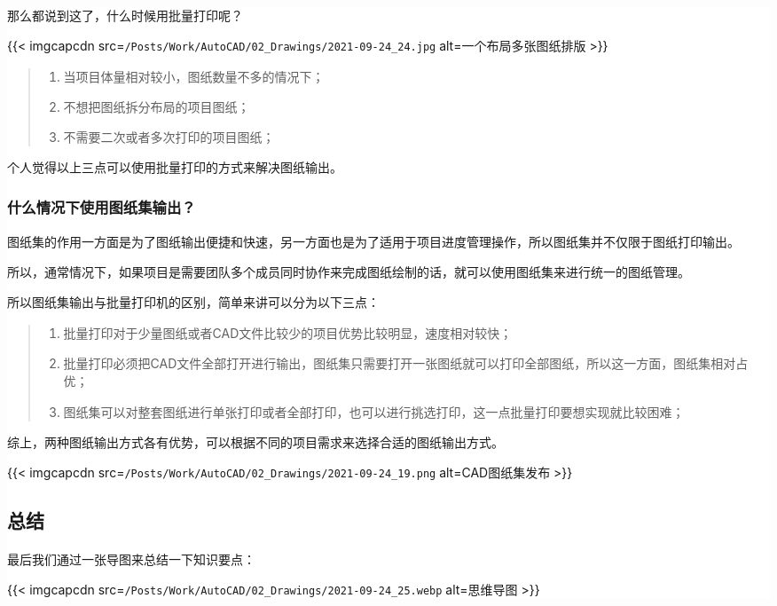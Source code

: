 那么都说到这了，什么时候用批量打印呢？

{{< imgcapcdn src=`/Posts/Work/AutoCAD/02_Drawings/2021-09-24_24.jpg` alt=一个布局多张图纸排版 >}}

> 1. 当项目体量相对较小，图纸数量不多的情况下；
>
> 2. 不想把图纸拆分布局的项目图纸；
>
> 3. 不需要二次或者多次打印的项目图纸；

个人觉得以上三点可以使用批量打印的方式来解决图纸输出。

### 什么情况下使用图纸集输出？

图纸集的作用一方面是为了图纸输出便捷和快速，另一方面也是为了适用于项目进度管理操作，所以图纸集并不仅限于图纸打印输出。

所以，通常情况下，如果项目是需要团队多个成员同时协作来完成图纸绘制的话，就可以使用图纸集来进行统一的图纸管理。

所以图纸集输出与批量打印机的区别，简单来讲可以分为以下三点：

> 1. 批量打印对于少量图纸或者CAD文件比较少的项目优势比较明显，速度相对较快；
>
> 2. 批量打印必须把CAD文件全部打开进行输出，图纸集只需要打开一张图纸就可以打印全部图纸，所以这一方面，图纸集相对占优；
>
> 3. 图纸集可以对整套图纸进行单张打印或者全部打印，也可以进行挑选打印，这一点批量打印要想实现就比较困难；

综上，两种图纸输出方式各有优势，可以根据不同的项目需求来选择合适的图纸输出方式。

{{< imgcapcdn src=`/Posts/Work/AutoCAD/02_Drawings/2021-09-24_19.png` alt=CAD图纸集发布 >}}

## 总结

最后我们通过一张导图来总结一下知识要点：

{{< imgcapcdn src=`/Posts/Work/AutoCAD/02_Drawings/2021-09-24_25.webp` alt=思维导图 >}}
